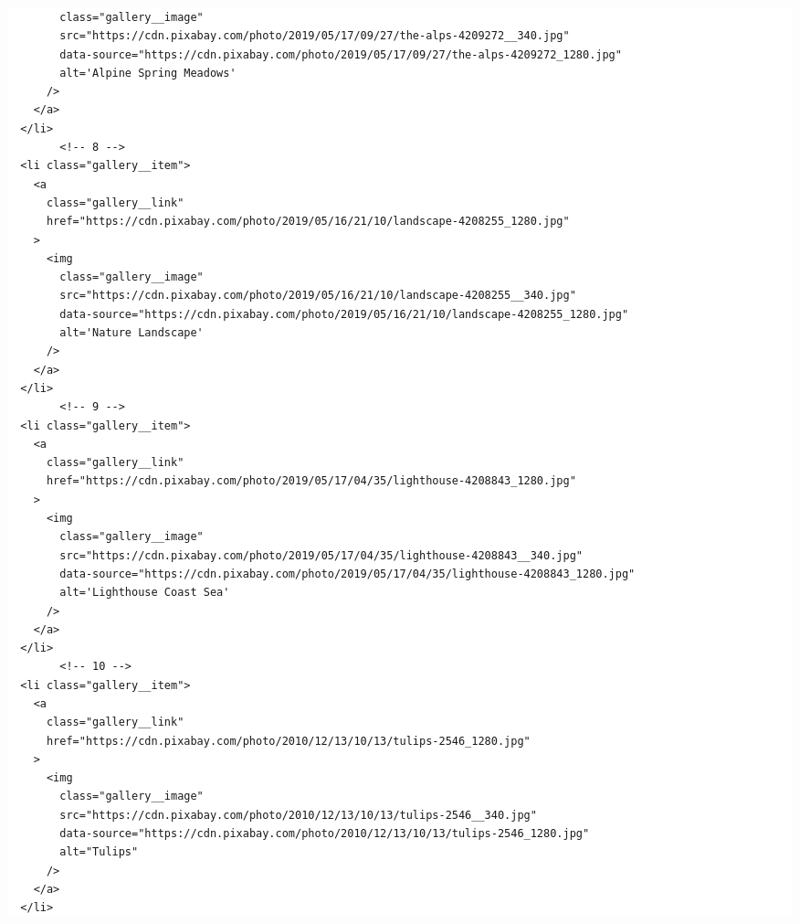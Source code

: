             class="gallery__image"
            src="https://cdn.pixabay.com/photo/2019/05/17/09/27/the-alps-4209272__340.jpg"
            data-source="https://cdn.pixabay.com/photo/2019/05/17/09/27/the-alps-4209272_1280.jpg"
            alt='Alpine Spring Meadows'
          />
        </a>
      </li>
            <!-- 8 -->
      <li class="gallery__item">   
        <a
          class="gallery__link"
          href="https://cdn.pixabay.com/photo/2019/05/16/21/10/landscape-4208255_1280.jpg"
        >
          <img
            class="gallery__image"
            src="https://cdn.pixabay.com/photo/2019/05/16/21/10/landscape-4208255__340.jpg"
            data-source="https://cdn.pixabay.com/photo/2019/05/16/21/10/landscape-4208255_1280.jpg"
            alt='Nature Landscape'
          />
        </a>
      </li>
            <!-- 9 -->
      <li class="gallery__item">   
        <a
          class="gallery__link"
          href="https://cdn.pixabay.com/photo/2019/05/17/04/35/lighthouse-4208843_1280.jpg"
        >
          <img
            class="gallery__image"
            src="https://cdn.pixabay.com/photo/2019/05/17/04/35/lighthouse-4208843__340.jpg"
            data-source="https://cdn.pixabay.com/photo/2019/05/17/04/35/lighthouse-4208843_1280.jpg"
            alt='Lighthouse Coast Sea'
          />
        </a>
      </li>
            <!-- 10 -->
      <li class="gallery__item">   
        <a
          class="gallery__link"
          href="https://cdn.pixabay.com/photo/2010/12/13/10/13/tulips-2546_1280.jpg"
        >
          <img
            class="gallery__image"
            src="https://cdn.pixabay.com/photo/2010/12/13/10/13/tulips-2546__340.jpg"
            data-source="https://cdn.pixabay.com/photo/2010/12/13/10/13/tulips-2546_1280.jpg"
            alt="Tulips"
          />
        </a>
      </li>

